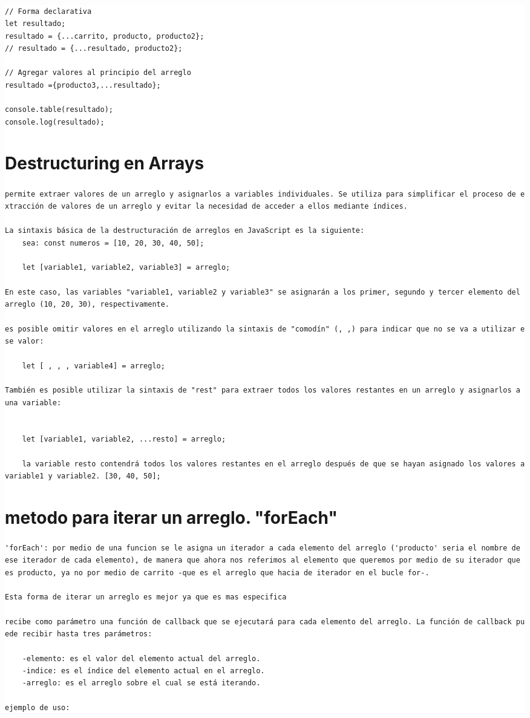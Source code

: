 
    // Forma declarativa
    let resultado;
    resultado = {...carrito, producto, producto2};
    // resultado = {...resultado, producto2};

    // Agregar valores al principio del arreglo
    resultado ={producto3,...resultado};

    console.table(resultado);
    console.log(resultado);


# Destructuring en Arrays 
    permite extraer valores de un arreglo y asignarlos a variables individuales. Se utiliza para simplificar el proceso de extracción de valores de un arreglo y evitar la necesidad de acceder a ellos mediante índices.

    La sintaxis básica de la destructuración de arreglos en JavaScript es la siguiente:
        sea: const numeros = [10, 20, 30, 40, 50];
        
        let [variable1, variable2, variable3] = arreglo;

    En este caso, las variables "variable1, variable2 y variable3" se asignarán a los primer, segundo y tercer elemento del arreglo (10, 20, 30), respectivamente.

    es posible omitir valores en el arreglo utilizando la sintaxis de "comodín" (, ,) para indicar que no se va a utilizar ese valor:

        let [ , , , variable4] = arreglo;

    También es posible utilizar la sintaxis de "rest" para extraer todos los valores restantes en un arreglo y asignarlos a una variable:

        
        let [variable1, variable2, ...resto] = arreglo;

        la variable resto contendrá todos los valores restantes en el arreglo después de que se hayan asignado los valores a variable1 y variable2. [30, 40, 50];


# metodo  para iterar un arreglo.  "forEach"
    'forEach': por medio de una funcion se le asigna un iterador a cada elemento del arreglo ('producto' seria el nombre de ese iterador de cada elemento), de manera que ahora nos referimos al elemento que queremos por medio de su iterador que es producto, ya no por medio de carrito -que es el arreglo que hacia de iterador en el bucle for-.

    Esta forma de iterar un arreglo es mejor ya que es mas especifica 

    recibe como parámetro una función de callback que se ejecutará para cada elemento del arreglo. La función de callback puede recibir hasta tres parámetros:

        -elemento: es el valor del elemento actual del arreglo.
        -indice: es el índice del elemento actual en el arreglo.
        -arreglo: es el arreglo sobre el cual se está iterando.

    ejemplo de uso: 
